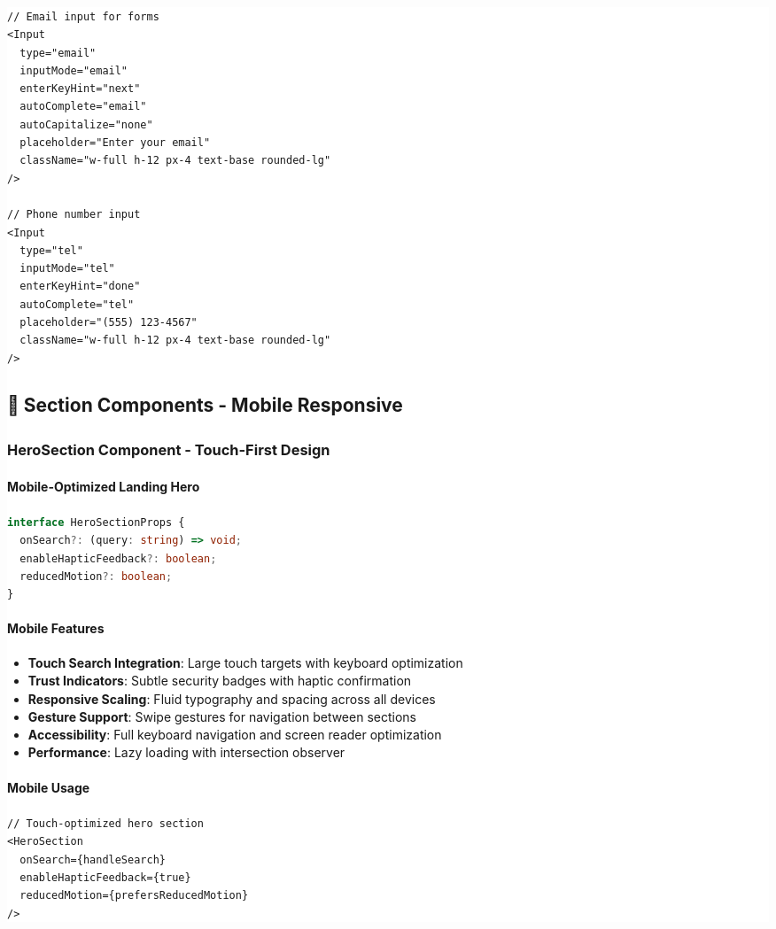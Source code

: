 ```tsx
// Email input for forms
<Input
  type="email"
  inputMode="email"
  enterKeyHint="next"
  autoComplete="email"
  autoCapitalize="none"
  placeholder="Enter your email"
  className="w-full h-12 px-4 text-base rounded-lg"
/>

// Phone number input
<Input
  type="tel"
  inputMode="tel"
  enterKeyHint="done"
  autoComplete="tel"
  placeholder="(555) 123-4567"
  className="w-full h-12 px-4 text-base rounded-lg"
/>
```

## 🔗 Section Components - Mobile Responsive

### HeroSection Component - Touch-First Design

#### Mobile-Optimized Landing Hero
```typescript
interface HeroSectionProps {
  onSearch?: (query: string) => void;
  enableHapticFeedback?: boolean;
  reducedMotion?: boolean;
}
```

#### Mobile Features
- **Touch Search Integration**: Large touch targets with keyboard optimization
- **Trust Indicators**: Subtle security badges with haptic confirmation
- **Responsive Scaling**: Fluid typography and spacing across all devices
- **Gesture Support**: Swipe gestures for navigation between sections
- **Accessibility**: Full keyboard navigation and screen reader optimization
- **Performance**: Lazy loading with intersection observer

#### Mobile Usage
```tsx
// Touch-optimized hero section
<HeroSection
  onSearch={handleSearch}
  enableHapticFeedback={true}
  reducedMotion={prefersReducedMotion}
/>
```

